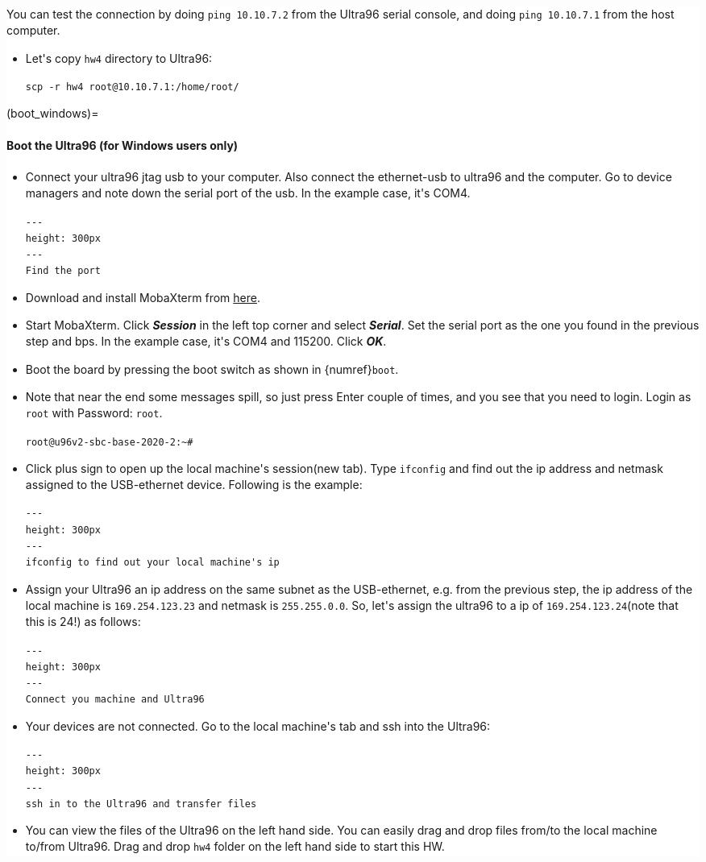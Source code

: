 You can test the connection by doing `ping 10.10.7.2` from the Ultra96 serial console, and doing `ping 10.10.7.1` from the host
computer.
- Let's copy `hw4` directory to Ultra96:
    ```
    scp -r hw4 root@10.10.7.1:/home/root/
    ```

(boot_windows)=
#### Boot the Ultra96 (for Windows users only)
- Connect your ultra96 jtag usb to your computer. Also connect the ethernet-usb to ultra96 and the computer. Go to device managers and note down the serial port of the usb. In the example case, it's COM4.
    ```{figure} images/win_eth_0.jpg
    ---
    height: 300px
    ---
    Find the port
    ```
- Download and install MobaXterm from [here](https://download.mobatek.net/2042020100805218/MobaXterm_Installer_v20.4.zip).
- Start MobaXterm. Click ***Session*** in the left top corner and select ***Serial***.
  Set the serial port as the one you found in the previous step and bps. In the example case,
  it's COM4 and 115200. Click ***OK***.
- Boot the board by pressing the boot switch as shown in {numref}`boot`.
- Note that near the end some messages spill, so just press Enter couple of times, and you see that you need to login. Login as `root` with Password: `root`.
    ```
    root@u96v2-sbc-base-2020-2:~#
    ```

- Click plus sign to open up the local machine's session(new tab).
  Type `ifconfig` and find out the ip address and netmask assigned to the USB-ethernet device. Following is the example:
    ```{figure} images/win_eth_1.jpg
    ---
    height: 300px
    ---
    ifconfig to find out your local machine's ip
    ```
- Assign your Ultra96 an ip address on the same subnet as the USB-ethernet, e.g. from the
  previous step, the ip address of the local machine is `169.254.123.23` and netmask is
  `255.255.0.0`. So, let's assign the ultra96 to a ip of `169.254.123.24`(note that
  this is 24!) as follows:
    ```{figure} images/win_eth_2.jpg
    ---
    height: 300px
    ---
    Connect you machine and Ultra96
    ```
- Your devices are not connected. Go to the local machine's tab and ssh into the Ultra96:
    ```{figure} images/win_eth_3.jpg
    ---
    height: 300px
    ---
    ssh in to the Ultra96 and transfer files
    ```
- You can view the files of the Ultra96 on the left hand side.
  You can easily drag and drop files from/to the local machine to/from Ultra96.
  Drag and drop `hw4` folder on the left hand side to start this HW.
